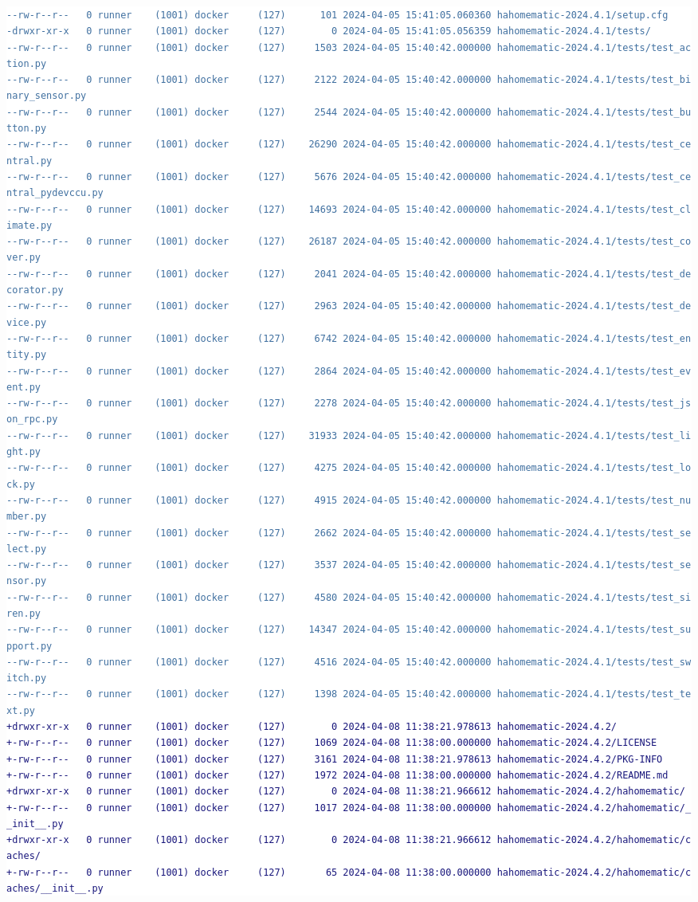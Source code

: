 ```diff
--rw-r--r--   0 runner    (1001) docker     (127)      101 2024-04-05 15:41:05.060360 hahomematic-2024.4.1/setup.cfg
-drwxr-xr-x   0 runner    (1001) docker     (127)        0 2024-04-05 15:41:05.056359 hahomematic-2024.4.1/tests/
--rw-r--r--   0 runner    (1001) docker     (127)     1503 2024-04-05 15:40:42.000000 hahomematic-2024.4.1/tests/test_action.py
--rw-r--r--   0 runner    (1001) docker     (127)     2122 2024-04-05 15:40:42.000000 hahomematic-2024.4.1/tests/test_binary_sensor.py
--rw-r--r--   0 runner    (1001) docker     (127)     2544 2024-04-05 15:40:42.000000 hahomematic-2024.4.1/tests/test_button.py
--rw-r--r--   0 runner    (1001) docker     (127)    26290 2024-04-05 15:40:42.000000 hahomematic-2024.4.1/tests/test_central.py
--rw-r--r--   0 runner    (1001) docker     (127)     5676 2024-04-05 15:40:42.000000 hahomematic-2024.4.1/tests/test_central_pydevccu.py
--rw-r--r--   0 runner    (1001) docker     (127)    14693 2024-04-05 15:40:42.000000 hahomematic-2024.4.1/tests/test_climate.py
--rw-r--r--   0 runner    (1001) docker     (127)    26187 2024-04-05 15:40:42.000000 hahomematic-2024.4.1/tests/test_cover.py
--rw-r--r--   0 runner    (1001) docker     (127)     2041 2024-04-05 15:40:42.000000 hahomematic-2024.4.1/tests/test_decorator.py
--rw-r--r--   0 runner    (1001) docker     (127)     2963 2024-04-05 15:40:42.000000 hahomematic-2024.4.1/tests/test_device.py
--rw-r--r--   0 runner    (1001) docker     (127)     6742 2024-04-05 15:40:42.000000 hahomematic-2024.4.1/tests/test_entity.py
--rw-r--r--   0 runner    (1001) docker     (127)     2864 2024-04-05 15:40:42.000000 hahomematic-2024.4.1/tests/test_event.py
--rw-r--r--   0 runner    (1001) docker     (127)     2278 2024-04-05 15:40:42.000000 hahomematic-2024.4.1/tests/test_json_rpc.py
--rw-r--r--   0 runner    (1001) docker     (127)    31933 2024-04-05 15:40:42.000000 hahomematic-2024.4.1/tests/test_light.py
--rw-r--r--   0 runner    (1001) docker     (127)     4275 2024-04-05 15:40:42.000000 hahomematic-2024.4.1/tests/test_lock.py
--rw-r--r--   0 runner    (1001) docker     (127)     4915 2024-04-05 15:40:42.000000 hahomematic-2024.4.1/tests/test_number.py
--rw-r--r--   0 runner    (1001) docker     (127)     2662 2024-04-05 15:40:42.000000 hahomematic-2024.4.1/tests/test_select.py
--rw-r--r--   0 runner    (1001) docker     (127)     3537 2024-04-05 15:40:42.000000 hahomematic-2024.4.1/tests/test_sensor.py
--rw-r--r--   0 runner    (1001) docker     (127)     4580 2024-04-05 15:40:42.000000 hahomematic-2024.4.1/tests/test_siren.py
--rw-r--r--   0 runner    (1001) docker     (127)    14347 2024-04-05 15:40:42.000000 hahomematic-2024.4.1/tests/test_support.py
--rw-r--r--   0 runner    (1001) docker     (127)     4516 2024-04-05 15:40:42.000000 hahomematic-2024.4.1/tests/test_switch.py
--rw-r--r--   0 runner    (1001) docker     (127)     1398 2024-04-05 15:40:42.000000 hahomematic-2024.4.1/tests/test_text.py
+drwxr-xr-x   0 runner    (1001) docker     (127)        0 2024-04-08 11:38:21.978613 hahomematic-2024.4.2/
+-rw-r--r--   0 runner    (1001) docker     (127)     1069 2024-04-08 11:38:00.000000 hahomematic-2024.4.2/LICENSE
+-rw-r--r--   0 runner    (1001) docker     (127)     3161 2024-04-08 11:38:21.978613 hahomematic-2024.4.2/PKG-INFO
+-rw-r--r--   0 runner    (1001) docker     (127)     1972 2024-04-08 11:38:00.000000 hahomematic-2024.4.2/README.md
+drwxr-xr-x   0 runner    (1001) docker     (127)        0 2024-04-08 11:38:21.966612 hahomematic-2024.4.2/hahomematic/
+-rw-r--r--   0 runner    (1001) docker     (127)     1017 2024-04-08 11:38:00.000000 hahomematic-2024.4.2/hahomematic/__init__.py
+drwxr-xr-x   0 runner    (1001) docker     (127)        0 2024-04-08 11:38:21.966612 hahomematic-2024.4.2/hahomematic/caches/
+-rw-r--r--   0 runner    (1001) docker     (127)       65 2024-04-08 11:38:00.000000 hahomematic-2024.4.2/hahomematic/caches/__init__.py
```